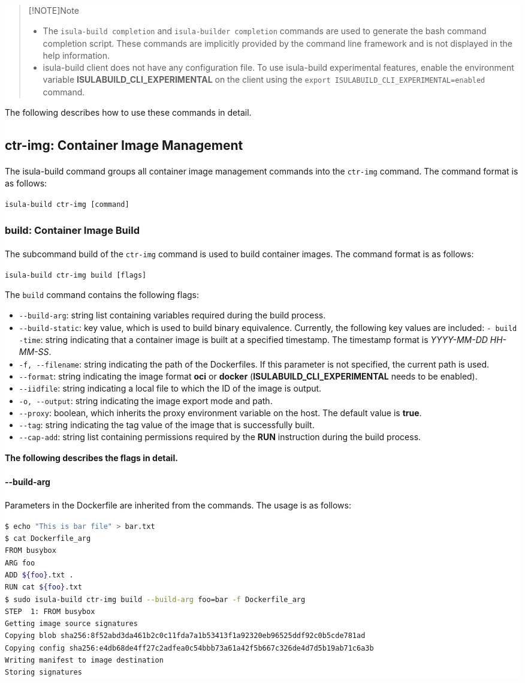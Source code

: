 > [!NOTE]Note
>
> - The `isula-build completion` and `isula-builder completion` commands are used to generate the bash command completion script. These commands are implicitly provided by the command line framework and is not displayed in the help information.
> - isula-build client does not have any configuration file. To use isula-build experimental features, enable the environment variable **ISULABUILD_CLI_EXPERIMENTAL** on the client using the `export ISULABUILD_CLI_EXPERIMENTAL=enabled` command.

The following describes how to use these commands in detail.

## ctr-img: Container Image Management

The isula-build command groups all container image management commands into the `ctr-img` command. The command format is as follows:

```shell
isula-build ctr-img [command]
```

### build: Container Image Build

The subcommand build of the `ctr-img` command is used to build container images. The command format is as follows:

```shell
isula-build ctr-img build [flags]
```

The `build` command contains the following flags:

- `--build-arg`: string list containing variables required during the build process.
- `--build-static`: key value, which is used to build binary equivalence. Currently, the following key values are included:
   `- build-time`: string indicating that a container image is built at a specified timestamp. The timestamp format is *YYYY-MM-DD HH-MM-SS*.
- `-f, --filename`: string indicating the path of the Dockerfiles. If this parameter is not specified, the current path is used.
- `--format`: string indicating the image format **oci** or **docker** (**ISULABUILD_CLI_EXPERIMENTAL** needs to be enabled).
- `--iidfile`: string indicating a local file to which the ID of the image is output.
- `-o, --output`: string indicating the image export mode and path.
- `--proxy`: boolean, which inherits the proxy environment variable on the host. The default value is **true**.
- `--tag`: string indicating the tag value of the image that is successfully built.
- `--cap-add`: string list containing permissions required by the **RUN** instruction during the build process.

**The following describes the flags in detail.**

#### \--build-arg

Parameters in the Dockerfile are inherited from the commands. The usage is as follows:

```sh
$ echo "This is bar file" > bar.txt
$ cat Dockerfile_arg
FROM busybox
ARG foo
ADD ${foo}.txt .
RUN cat ${foo}.txt
$ sudo isula-build ctr-img build --build-arg foo=bar -f Dockerfile_arg
STEP  1: FROM busybox
Getting image source signatures
Copying blob sha256:8f52abd3da461b2c0c11fda7a1b53413f1a92320eb96525ddf92c0b5cde781ad
Copying config sha256:e4db68de4ff27c2adfea0c54bbb73a61a42f5b667c326de4d7d5b19ab71c6a3b
Writing manifest to image destination
Storing signatures
```